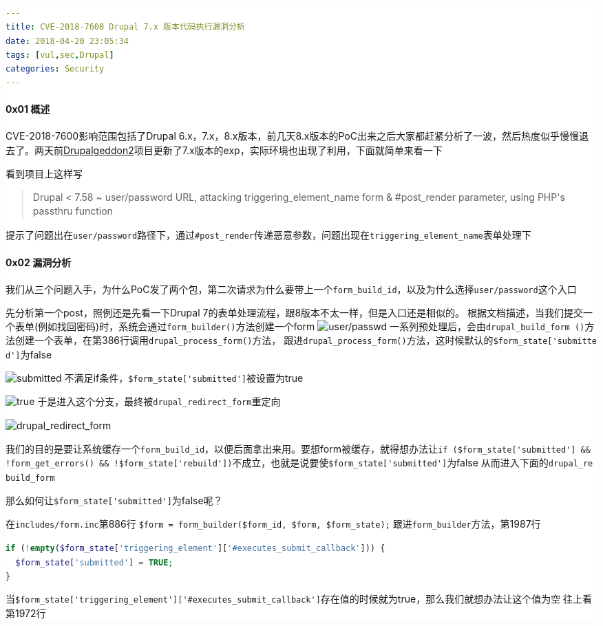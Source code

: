 ```yaml
---
title: CVE-2018-7600 Drupal 7.x 版本代码执行漏洞分析
date: 2018-04-20 23:05:34
tags: [vul,sec,Drupal]
categories: Security
---
```

<script src="https://blog-1252261399.cos-website.ap-beijing.myqcloud.com/pangu.js"></script>

#### 0x01 概述

CVE-2018-7600影响范围包括了Drupal 6.x，7.x，8.x版本，前几天8.x版本的PoC出来之后大家都赶紧分析了一波，然后热度似乎慢慢退去了。两天前[Drupalgeddon2](https://github.com/dreadlocked/Drupalgeddon2)项目更新了7.x版本的exp，实际环境也出现了利用，下面就简单来看一下

看到项目上这样写

> Drupal < 7.58 ~ user/password URL, attacking triggering_element_name form & #post_render parameter, using PHP's passthru function

提示了问题出在`user/password`路径下，通过`#post_render`传递恶意参数，问题出现在`triggering_element_name`表单处理下

#### 0x02 漏洞分析
我们从三个问题入手，为什么PoC发了两个包，第二次请求为什么要带上一个`form_build_id`，以及为什么选择`user/password`这个入口

先分析第一个post，照例还是先看一下Drupal 7的表单处理流程，跟8版本不太一样，但是入口还是相似的。
根据文档描述，当我们提交一个表单(例如找回密码)时，系统会通过`form_builder()`方法创建一个form
![user/passwd](https://blog-1252261399.cos-website.ap-beijing.myqcloud.com/images/lffx4.jpg)
一系列预处理后，会由`drupal_build_form
()`方法创建一个表单，在第386行调用`drupal_process_form()`方法，
跟进`drupal_process_form()`方法，这时候默认的`$form_state['submitted']`为false

![submitted](https://blog-1252261399.cos-website.ap-beijing.myqcloud.com/images/dd7fx.png)
不满足if条件，`$form_state['submitted']`被设置为true

![true](https://blog-1252261399.cos-website.ap-beijing.myqcloud.com/images/kqijr.png)
于是进入这个分支，最终被`drupal_redirect_form`重定向

![drupal_redirect_form](https://blog-1252261399.cos-website.ap-beijing.myqcloud.com/images/so5l4.jpg)

我们的目的是要让系统缓存一个`form_build_id`，以便后面拿出来用。要想form被缓存，就得想办法让`if ($form_state['submitted'] && !form_get_errors() && !$form_state['rebuild'])`不成立，也就是说要使`$form_state['submitted']`为false
从而进入下面的`drupal_rebuild_form`

那么如何让`$form_state['submitted']`为false呢？

在`includes/form.inc`第886行
`$form = form_builder($form_id, $form, $form_state);`
跟进`form_builder`方法，第1987行

```php
if (!empty($form_state['triggering_element']['#executes_submit_callback'])) {
  $form_state['submitted'] = TRUE;
}
```
当`$form_state['triggering_element']['#executes_submit_callback']`存在值的时候就为true，那么我们就想办法让这个值为空
往上看第1972行
